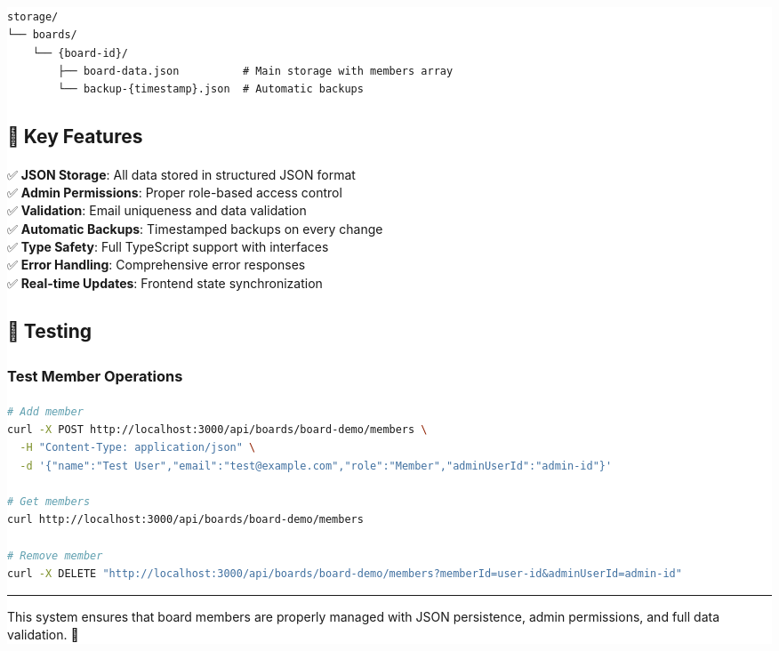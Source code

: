 ```
storage/
└── boards/
    └── {board-id}/
        ├── board-data.json          # Main storage with members array
        └── backup-{timestamp}.json  # Automatic backups
```

## 🎯 Key Features

✅ **JSON Storage**: All data stored in structured JSON format  
✅ **Admin Permissions**: Proper role-based access control  
✅ **Validation**: Email uniqueness and data validation  
✅ **Automatic Backups**: Timestamped backups on every change  
✅ **Type Safety**: Full TypeScript support with interfaces  
✅ **Error Handling**: Comprehensive error responses  
✅ **Real-time Updates**: Frontend state synchronization  

## 🧪 Testing

### Test Member Operations
```bash
# Add member
curl -X POST http://localhost:3000/api/boards/board-demo/members \
  -H "Content-Type: application/json" \
  -d '{"name":"Test User","email":"test@example.com","role":"Member","adminUserId":"admin-id"}'

# Get members
curl http://localhost:3000/api/boards/board-demo/members

# Remove member
curl -X DELETE "http://localhost:3000/api/boards/board-demo/members?memberId=user-id&adminUserId=admin-id"
```

---

This system ensures that board members are properly managed with JSON persistence, admin permissions, and full data validation. 🚀 